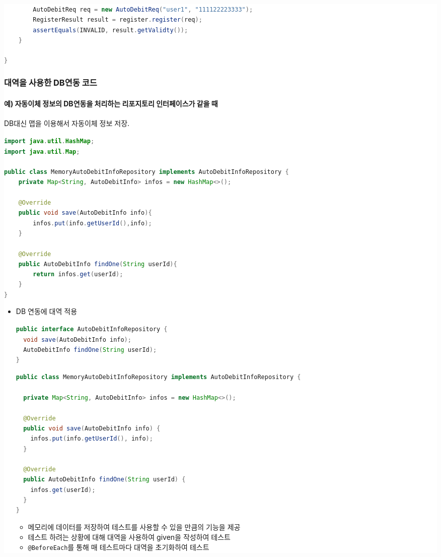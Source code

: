 ```java
        AutoDebitReq req = new AutoDebitReq("user1", "111122223333");
        RegisterResult result = register.register(req);
        assertEquals(INVALID, result.getValidty());
    }

}
```
### 대역을 사용한 DB연동 코드
#### 예) 자동이체 정보의 DB연동을 처리하는 리포지토리 인터페이스가 같을 때

DB대신 맵을 이용해서 자동이체 정보 저장.

``` java
import java.util.HashMap;
import java.util.Map;

public class MemoryAutoDebitInfoRepository implements AutoDebitInfoRepository {
    private Map<String, AutoDebitInfo> infos = new HashMap<>();

    @Override
    public void save(AutoDebitInfo info){
        infos.put(info.getUserId(),info);
    }

    @Override
    public AutoDebitInfo findOne(String userId){
        return infos.get(userId);
    }
}
```
  * DB 연동에 대역 적용
    ```java
    public interface AutoDebitInfoRepository {
      void save(AutoDebitInfo info);
      AutoDebitInfo findOne(String userId);
    }
    ```
    ```java
    public class MemoryAutoDebitInfoRepository implements AutoDebitInfoRepository {
      
      private Map<String, AutoDebitInfo> infos = new HashMap<>();

      @Override
      public void save(AutoDebitInfo info) {
        infos.put(info.getUserId(), info);
      }

      @Override
      public AutoDebitInfo findOne(String userId) {
        infos.get(userId);
      }
    }
    ```
    * 메모리에 데이터를 저장하여 테스트를 사용할 수 있을 만큼의 기능을 제공
    * 테스트 하려는 상황에 대해 대역을 사용하여 given을 작성하여 테스트
    * `@BeforeEach`를 통해 매 테스트마다 대역을 초기화하여 테스트
